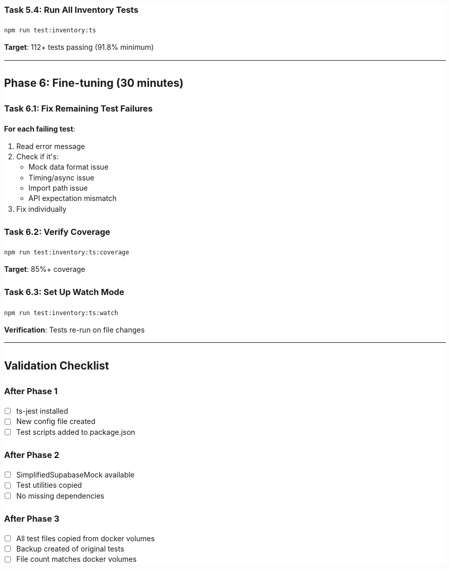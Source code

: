 ### Task 5.4: Run All Inventory Tests
```bash
npm run test:inventory:ts
```
**Target**: 112+ tests passing (91.8% minimum)

---

## Phase 6: Fine-tuning (30 minutes)

### Task 6.1: Fix Remaining Test Failures
**For each failing test**:
1. Read error message
2. Check if it's:
   - Mock data format issue
   - Timing/async issue
   - Import path issue
   - API expectation mismatch
3. Fix individually

### Task 6.2: Verify Coverage
```bash
npm run test:inventory:ts:coverage
```
**Target**: 85%+ coverage

### Task 6.3: Set Up Watch Mode
```bash
npm run test:inventory:ts:watch
```
**Verification**: Tests re-run on file changes

---

## Validation Checklist

### After Phase 1
- [ ] ts-jest installed
- [ ] New config file created
- [ ] Test scripts added to package.json

### After Phase 2
- [ ] SimplifiedSupabaseMock available
- [ ] Test utilities copied
- [ ] No missing dependencies

### After Phase 3
- [ ] All test files copied from docker volumes
- [ ] Backup created of original tests
- [ ] File count matches docker volumes
